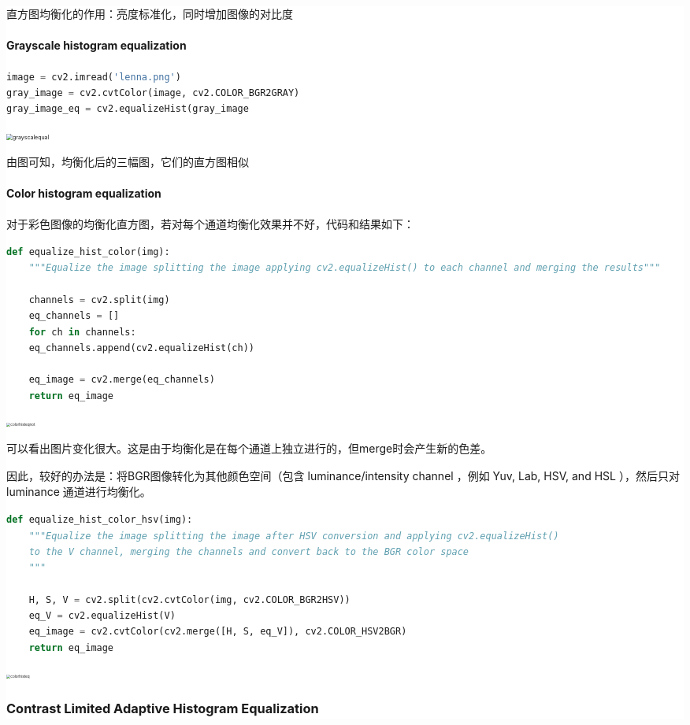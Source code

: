 直方图均衡化的作用：亮度标准化，同时增加图像的对比度

#### Grayscale histogram equalization

```python
image = cv2.imread('lenna.png')
gray_image = cv2.cvtColor(image, cv2.COLOR_BGR2GRAY)
gray_image_eq = cv2.equalizeHist(gray_image
```

<img src="D:\学期计划\2021_暑假\img\grayscalequal.png" alt="grayscalequal" style="zoom: 50%;" />

由图可知，均衡化后的三幅图，它们的直方图相似

#### Color histogram equalization

对于彩色图像的均衡化直方图，若对每个通道均衡化效果并不好，代码和结果如下：

```python
def equalize_hist_color(img):
    """Equalize the image splitting the image applying cv2.equalizeHist() to each channel and merging the results"""

    channels = cv2.split(img)
    eq_channels = []
    for ch in channels:
    eq_channels.append(cv2.equalizeHist(ch))

    eq_image = cv2.merge(eq_channels)
    return eq_image
```

<img src="D:\学期计划\2021_暑假\img\colorhisteqnot.png" alt="colorhisteqnot" style="zoom: 33%;" />

可以看出图片变化很大。这是由于均衡化是在每个通道上独立进行的，但merge时会产生新的色差。

因此，较好的办法是：将BGR图像转化为其他颜色空间（包含 luminance/intensity channel ，例如 Yuv, Lab, HSV, and HSL ），然后只对luminance 通道进行均衡化。

```python
def equalize_hist_color_hsv(img):
    """Equalize the image splitting the image after HSV conversion and applying cv2.equalizeHist()
    to the V channel, merging the channels and convert back to the BGR color space
    """

    H, S, V = cv2.split(cv2.cvtColor(img, cv2.COLOR_BGR2HSV))
    eq_V = cv2.equalizeHist(V)
    eq_image = cv2.cvtColor(cv2.merge([H, S, eq_V]), cv2.COLOR_HSV2BGR)
    return eq_image
```

<img src="D:\学期计划\2021_暑假\img\colorhisteq.png" alt="colorhisteq" style="zoom:33%;" />

### Contrast Limited Adaptive Histogram Equalization
